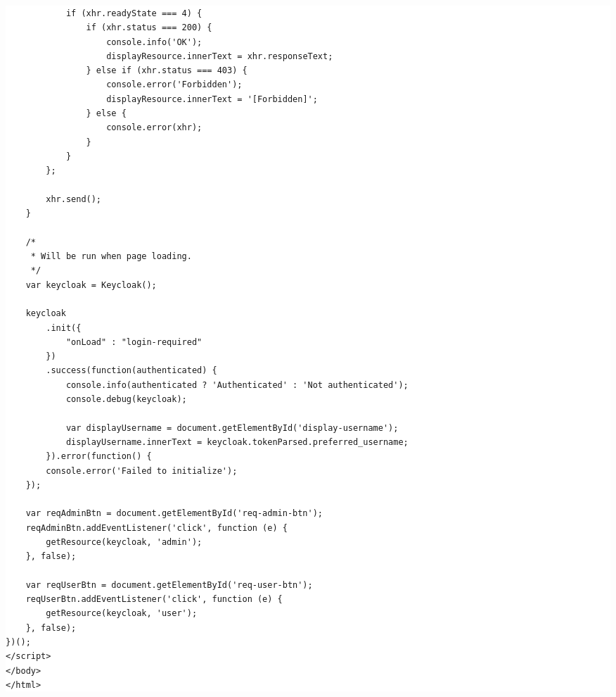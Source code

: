 ```html{numberLines:true}
            if (xhr.readyState === 4) {
                if (xhr.status === 200) {
                    console.info('OK');
                    displayResource.innerText = xhr.responseText;
                } else if (xhr.status === 403) {
                    console.error('Forbidden');
                    displayResource.innerText = '[Forbidden]';
                } else {
                    console.error(xhr);
                }
            }
        };

        xhr.send();
    }

    /*
     * Will be run when page loading.
     */
    var keycloak = Keycloak();

    keycloak
        .init({
            "onLoad" : "login-required"
        })
        .success(function(authenticated) {
            console.info(authenticated ? 'Authenticated' : 'Not authenticated');
            console.debug(keycloak);

            var displayUsername = document.getElementById('display-username');
            displayUsername.innerText = keycloak.tokenParsed.preferred_username;
        }).error(function() {
        console.error('Failed to initialize');
    });

    var reqAdminBtn = document.getElementById('req-admin-btn');
    reqAdminBtn.addEventListener('click', function (e) {
        getResource(keycloak, 'admin');
    }, false);

    var reqUserBtn = document.getElementById('req-user-btn');
    reqUserBtn.addEventListener('click', function (e) {
        getResource(keycloak, 'user');
    }, false);
})();
</script>
</body>
</html>
```

